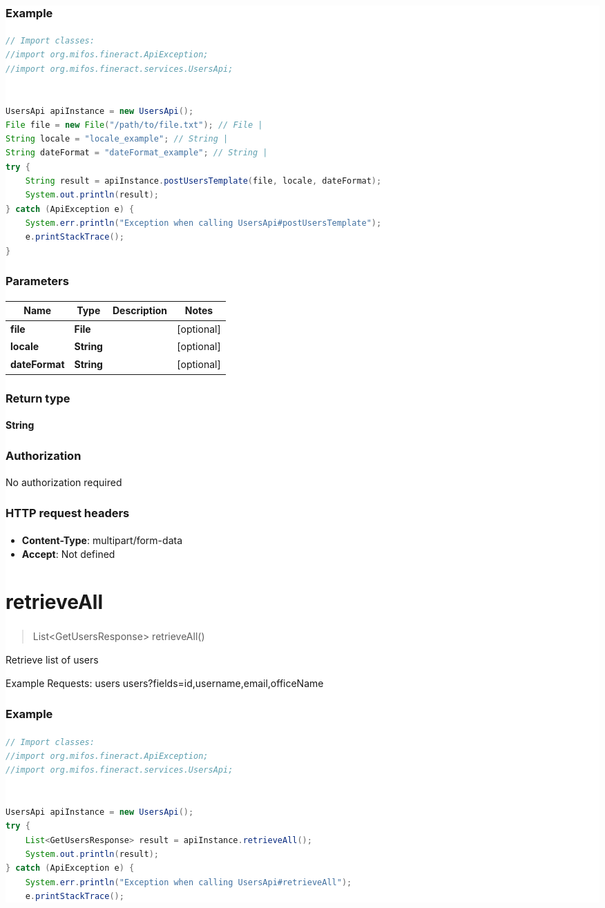 

### Example
```java
// Import classes:
//import org.mifos.fineract.ApiException;
//import org.mifos.fineract.services.UsersApi;


UsersApi apiInstance = new UsersApi();
File file = new File("/path/to/file.txt"); // File | 
String locale = "locale_example"; // String | 
String dateFormat = "dateFormat_example"; // String | 
try {
    String result = apiInstance.postUsersTemplate(file, locale, dateFormat);
    System.out.println(result);
} catch (ApiException e) {
    System.err.println("Exception when calling UsersApi#postUsersTemplate");
    e.printStackTrace();
}
```

### Parameters

Name | Type | Description  | Notes
------------- | ------------- | ------------- | -------------
 **file** | **File**|  | [optional]
 **locale** | **String**|  | [optional]
 **dateFormat** | **String**|  | [optional]

### Return type

**String**

### Authorization

No authorization required

### HTTP request headers

 - **Content-Type**: multipart/form-data
 - **Accept**: Not defined

<a name="retrieveAll"></a>
# **retrieveAll**
> List&lt;GetUsersResponse&gt; retrieveAll()

Retrieve list of users

Example Requests:  users   users?fields&#x3D;id,username,email,officeName

### Example
```java
// Import classes:
//import org.mifos.fineract.ApiException;
//import org.mifos.fineract.services.UsersApi;


UsersApi apiInstance = new UsersApi();
try {
    List<GetUsersResponse> result = apiInstance.retrieveAll();
    System.out.println(result);
} catch (ApiException e) {
    System.err.println("Exception when calling UsersApi#retrieveAll");
    e.printStackTrace();
```